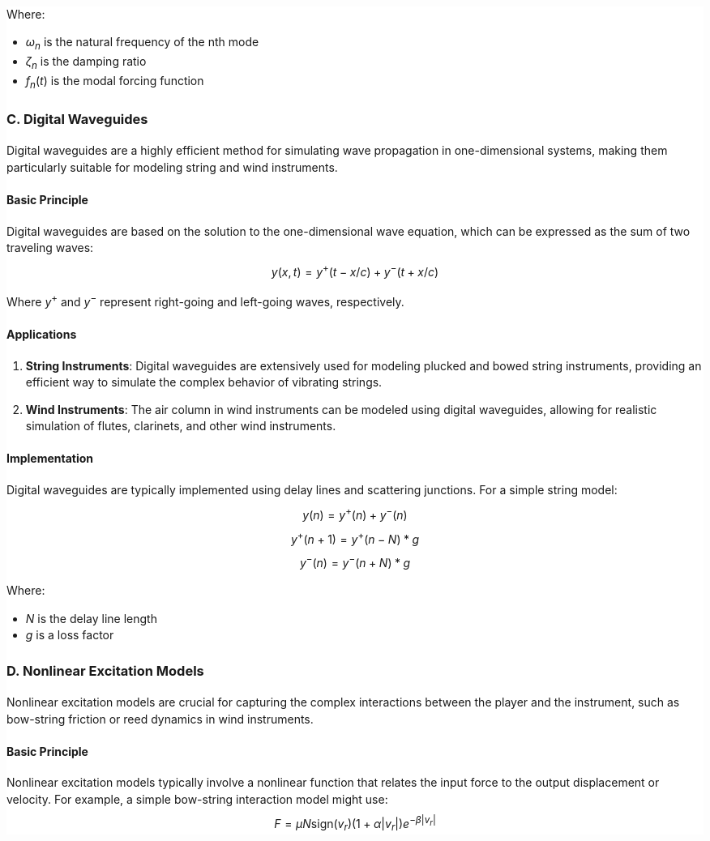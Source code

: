 Where:
- $\omega_n$ is the natural frequency of the nth mode
- $\zeta_n$ is the damping ratio
- $f_n(t)$ is the modal forcing function

### C. Digital Waveguides

Digital waveguides are a highly efficient method for simulating wave propagation in one-dimensional systems, making them particularly suitable for modeling string and wind instruments.

#### Basic Principle

Digital waveguides are based on the solution to the one-dimensional wave equation, which can be expressed as the sum of two traveling waves:
$$
y(x,t) = y^+(t-x/c) + y^-(t+x/c)
$$

Where $y^+$ and $y^-$ represent right-going and left-going waves, respectively.

#### Applications

1. **String Instruments**: Digital waveguides are extensively used for modeling plucked and bowed string instruments, providing an efficient way to simulate the complex behavior of vibrating strings.

2. **Wind Instruments**: The air column in wind instruments can be modeled using digital waveguides, allowing for realistic simulation of flutes, clarinets, and other wind instruments.

#### Implementation

Digital waveguides are typically implemented using delay lines and scattering junctions. For a simple string model:
$$
y(n) = y^+(n) + y^-(n)
$$
$$
y^+(n+1) = y^+(n-N) * g
$$
$$
y^-(n) = y^-(n+N) * g
$$

Where:
- $N$ is the delay line length
- $g$ is a loss factor

### D. Nonlinear Excitation Models

Nonlinear excitation models are crucial for capturing the complex interactions between the player and the instrument, such as bow-string friction or reed dynamics in wind instruments.

#### Basic Principle

Nonlinear excitation models typically involve a nonlinear function that relates the input force to the output displacement or velocity. For example, a simple bow-string interaction model might use:
$$
F = \mu N \text{sign}(v_r)(1 + \alpha |v_r|)e^{-\beta |v_r|}
$$

